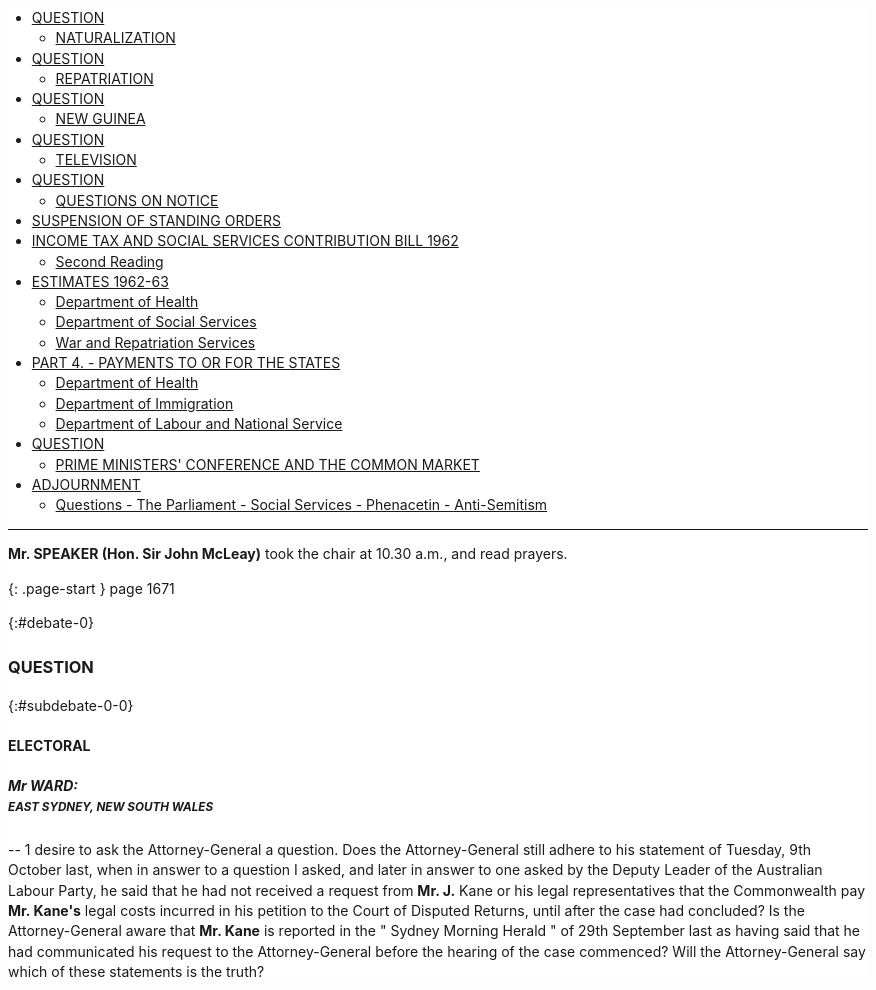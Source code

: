 * [QUESTION](#debate-21)
    * [NATURALIZATION](#subdebate-21-0)
* [QUESTION](#debate-22)
    * [REPATRIATION](#subdebate-22-0)
* [QUESTION](#debate-23)
    * [NEW GUINEA](#subdebate-23-0)
* [QUESTION](#debate-24)
    * [TELEVISION](#subdebate-24-0)
* [QUESTION](#debate-25)
    * [QUESTIONS ON NOTICE](#subdebate-25-0)
* [SUSPENSION OF STANDING ORDERS](#debate-26)
* [INCOME TAX AND SOCIAL SERVICES CONTRIBUTION BILL 1962](#debate-27)
    * [Second Reading](#subdebate-27-0)
* [ESTIMATES 1962-63](#debate-28)
    * [Department of Health](#subdebate-28-0)
    * [Department of Social Services](#subdebate-28-2)
    * [War and Repatriation Services](#subdebate-28-4)
* [PART 4. - PAYMENTS TO OR FOR THE STATES](#debate-29)
    * [Department of Health](#subdebate-29-0)
    * [Department of Immigration](#subdebate-29-2)
    * [Department of Labour and National Service](#subdebate-29-4)
* [QUESTION](#debate-30)
    * [PRIME MINISTERS' CONFERENCE AND THE COMMON MARKET](#subdebate-30-0)
* [ADJOURNMENT](#debate-31)
    * [Questions - The Parliament - Social Services - Phenacetin - Anti-Semitism](#subdebate-31-0)


----


 **Mr. SPEAKER (Hon. Sir John McLeay)** took the chair at 10.30 a.m., and read prayers. 

{: .page-start }
page 1671

{:#debate-0}
### QUESTION

{:#subdebate-0-0}
#### ELECTORAL

##### Mr WARD:<br><small class="text-muted">EAST SYDNEY, NEW SOUTH WALES</small>

-- 1 desire to ask the Attorney-General a question. Does the Attorney-General still adhere to his statement of Tuesday, 9th October last, when in answer to a question I asked, and later in answer to one asked by the  Deputy  Leader of the Australian Labour Party, he said that he had not received a request from  **Mr. J.**  Kane or his legal representatives that the Commonwealth pay  **Mr. Kane's**  legal costs incurred in his petition to the Court of Disputed Returns, until after the case had concluded? Is the Attorney-General aware that  **Mr. Kane**  is reported in the " Sydney Morning Herald " of 29th September last as having said that he had communicated his request to the Attorney-General before the hearing of the case commenced? Will the Attorney-General say which of these statements is the truth? 
